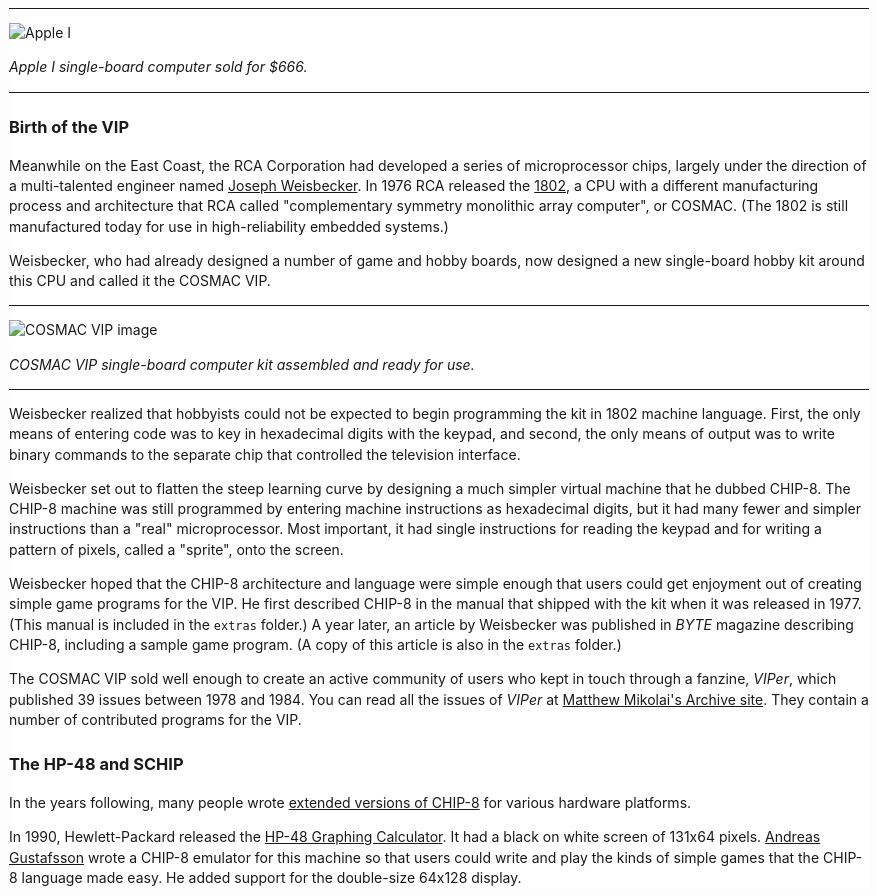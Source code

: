 ----

![Apple I](http://www.oldcomputers.net/pics/apple1.jpg)

*Apple I single-board computer sold for $666.*

----
### Birth of the VIP

Meanwhile on the East Coast, the RCA Corporation had developed a series of microprocessor chips, largely under the direction of a multi-talented engineer named [Joseph Weisbecker](http://cosmacelf.com/history/joseph-weisbecker.html). In 1976 RCA released the [1802](https://en.wikipedia.org/wiki/RCA_1802), a CPU with a different manufacturing process and architecture that RCA called "complementary symmetry monolithic array computer", or COSMAC. (The 1802 is still manufactured today for use in high-reliability embedded systems.)

Weisbecker, who had already designed a number of game and hobby boards, now designed a new single-board hobby kit around this CPU and called it the COSMAC VIP.

----

![COSMAC VIP image](http://www.oldcomputers.net/pics/rca-cosmac-vip.jpg)

*COSMAC VIP single-board computer kit assembled and ready for use.*

----

Weisbecker realized that hobbyists could not be expected to begin programming the kit in 1802 machine language. First, the only means of entering code was to key in hexadecimal digits with the keypad, and second, the only means of output was to write binary commands to the separate chip that controlled the television interface.

Weisbecker set out to flatten the steep learning curve by designing a much simpler virtual machine that he dubbed CHIP-8. The CHIP-8 machine was still programmed by entering machine instructions as hexadecimal digits, but it had many fewer and simpler instructions than a "real" microprocessor. Most important, it had single instructions for reading the keypad and for writing a pattern of pixels, called a "sprite", onto the screen.

Weisbecker hoped that the CHIP-8 architecture and language were simple enough that users could get enjoyment out of creating simple game programs for the VIP. He first described CHIP-8 in the manual that shipped with the kit when it was released in 1977. (This manual is included in the `extras` folder.) A year later, an article by Weisbecker was published in *BYTE* magazine describing CHIP-8, including a sample game program. (A copy of this article is also in the `extras` folder.)

The COSMAC VIP sold well enough to create an active community of users who kept in touch through a fanzine, *VIPer*, which published 39 issues between 1978 and 1984. You can read all the issues of *VIPer* at [Matthew Mikolai's Archive site](http://retro.mattmik.com/documents.html). They contain a number of contributed programs for the VIP.

### The HP-48 and SCHIP

In the years following, many people wrote [extended versions of CHIP-8](http://www.mattmik.com/files/chip8/extensions/CHIP8ExtensionsReference.pdf) for various hardware platforms.

In 1990, Hewlett-Packard released the [HP-48 Graphing Calculator](https://en.wikipedia.org/wiki/HP_48_series). It had a black on white screen of 131x64 pixels. [Andreas Gustafsson](http://www.hpcalc.org/authors/375) wrote a CHIP-8 emulator for this machine so that users could write and play the kinds of simple games that the CHIP-8 language made easy. He added support for the double-size 64x128 display.
